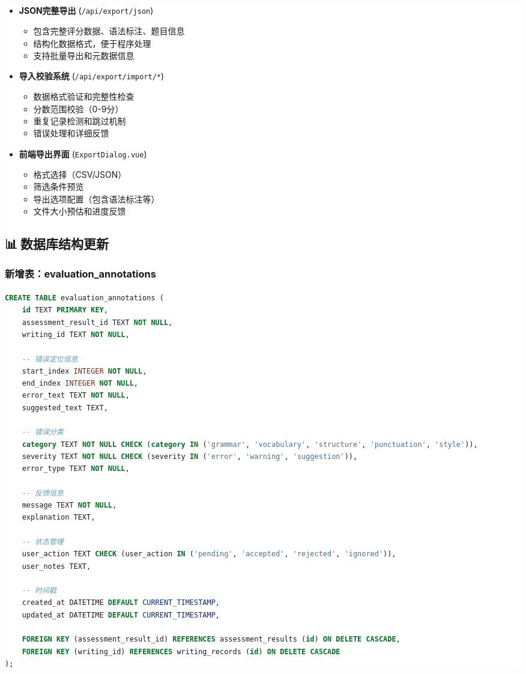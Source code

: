 - **JSON完整导出** (`/api/export/json`)
  - 包含完整评分数据、语法标注、题目信息
  - 结构化数据格式，便于程序处理
  - 支持批量导出和元数据信息

- **导入校验系统** (`/api/export/import/*`)
  - 数据格式验证和完整性检查
  - 分数范围校验（0-9分）
  - 重复记录检测和跳过机制
  - 错误处理和详细反馈

- **前端导出界面** (`ExportDialog.vue`)
  - 格式选择（CSV/JSON）
  - 筛选条件预览
  - 导出选项配置（包含语法标注等）
  - 文件大小预估和进度反馈

## 📊 数据库结构更新

### 新增表：evaluation_annotations
```sql
CREATE TABLE evaluation_annotations (
    id TEXT PRIMARY KEY,
    assessment_result_id TEXT NOT NULL,
    writing_id TEXT NOT NULL,

    -- 错误定位信息
    start_index INTEGER NOT NULL,
    end_index INTEGER NOT NULL,
    error_text TEXT NOT NULL,
    suggested_text TEXT,

    -- 错误分类
    category TEXT NOT NULL CHECK (category IN ('grammar', 'vocabulary', 'structure', 'punctuation', 'style')),
    severity TEXT NOT NULL CHECK (severity IN ('error', 'warning', 'suggestion')),
    error_type TEXT NOT NULL,

    -- 反馈信息
    message TEXT NOT NULL,
    explanation TEXT,

    -- 状态管理
    user_action TEXT CHECK (user_action IN ('pending', 'accepted', 'rejected', 'ignored')),
    user_notes TEXT,

    -- 时间戳
    created_at DATETIME DEFAULT CURRENT_TIMESTAMP,
    updated_at DATETIME DEFAULT CURRENT_TIMESTAMP,

    FOREIGN KEY (assessment_result_id) REFERENCES assessment_results (id) ON DELETE CASCADE,
    FOREIGN KEY (writing_id) REFERENCES writing_records (id) ON DELETE CASCADE
);
```
